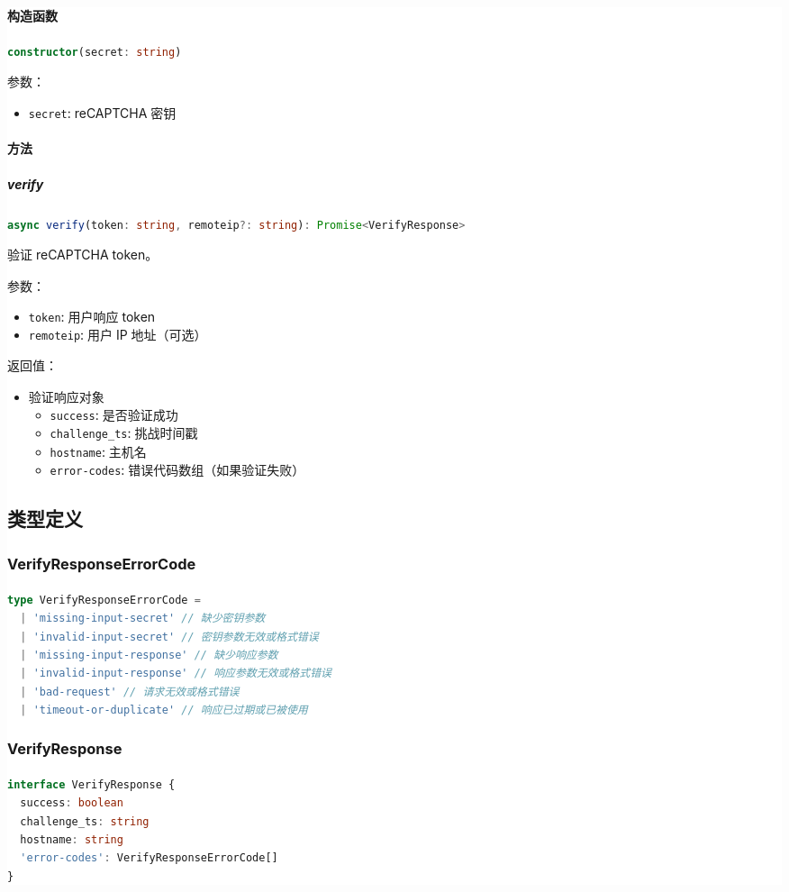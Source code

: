 #### 构造函数

```typescript
constructor(secret: string)
```

参数：

- `secret`: reCAPTCHA 密钥

#### 方法

##### verify

```typescript
async verify(token: string, remoteip?: string): Promise<VerifyResponse>
```

验证 reCAPTCHA token。

参数：

- `token`: 用户响应 token
- `remoteip`: 用户 IP 地址（可选）

返回值：

- 验证响应对象
  - `success`: 是否验证成功
  - `challenge_ts`: 挑战时间戳
  - `hostname`: 主机名
  - `error-codes`: 错误代码数组（如果验证失败）

## 类型定义

### VerifyResponseErrorCode

```typescript
type VerifyResponseErrorCode =
  | 'missing-input-secret' // 缺少密钥参数
  | 'invalid-input-secret' // 密钥参数无效或格式错误
  | 'missing-input-response' // 缺少响应参数
  | 'invalid-input-response' // 响应参数无效或格式错误
  | 'bad-request' // 请求无效或格式错误
  | 'timeout-or-duplicate' // 响应已过期或已被使用
```

### VerifyResponse

```typescript
interface VerifyResponse {
  success: boolean
  challenge_ts: string
  hostname: string
  'error-codes': VerifyResponseErrorCode[]
}
```

